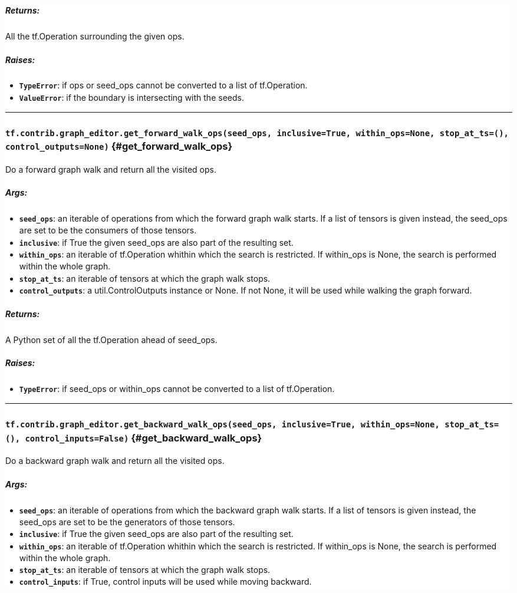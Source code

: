 ##### Returns:

  All the tf.Operation surrounding the given ops.

##### Raises:


*  <b>`TypeError`</b>: if ops or seed_ops cannot be converted to a list of tf.Operation.
*  <b>`ValueError`</b>: if the boundary is intersecting with the seeds.


- - -

### `tf.contrib.graph_editor.get_forward_walk_ops(seed_ops, inclusive=True, within_ops=None, stop_at_ts=(), control_outputs=None)` {#get_forward_walk_ops}

Do a forward graph walk and return all the visited ops.

##### Args:


*  <b>`seed_ops`</b>: an iterable of operations from which the forward graph
    walk starts. If a list of tensors is given instead, the seed_ops are set
    to be the consumers of those tensors.
*  <b>`inclusive`</b>: if True the given seed_ops are also part of the resulting set.
*  <b>`within_ops`</b>: an iterable of tf.Operation whithin which the search is
    restricted. If within_ops is None, the search is performed within
    the whole graph.
*  <b>`stop_at_ts`</b>: an iterable of tensors at which the graph walk stops.
*  <b>`control_outputs`</b>: a util.ControlOutputs instance or None.
    If not None, it will be used while walking the graph forward.

##### Returns:

  A Python set of all the tf.Operation ahead of seed_ops.

##### Raises:


*  <b>`TypeError`</b>: if seed_ops or within_ops cannot be converted to a list of
    tf.Operation.


- - -

### `tf.contrib.graph_editor.get_backward_walk_ops(seed_ops, inclusive=True, within_ops=None, stop_at_ts=(), control_inputs=False)` {#get_backward_walk_ops}

Do a backward graph walk and return all the visited ops.

##### Args:


*  <b>`seed_ops`</b>: an iterable of operations from which the backward graph
    walk starts. If a list of tensors is given instead, the seed_ops are set
    to be the generators of those tensors.
*  <b>`inclusive`</b>: if True the given seed_ops are also part of the resulting set.
*  <b>`within_ops`</b>: an iterable of tf.Operation whithin which the search is
    restricted. If within_ops is None, the search is performed within
    the whole graph.
*  <b>`stop_at_ts`</b>: an iterable of tensors at which the graph walk stops.
*  <b>`control_inputs`</b>: if True, control inputs will be used while moving backward.
